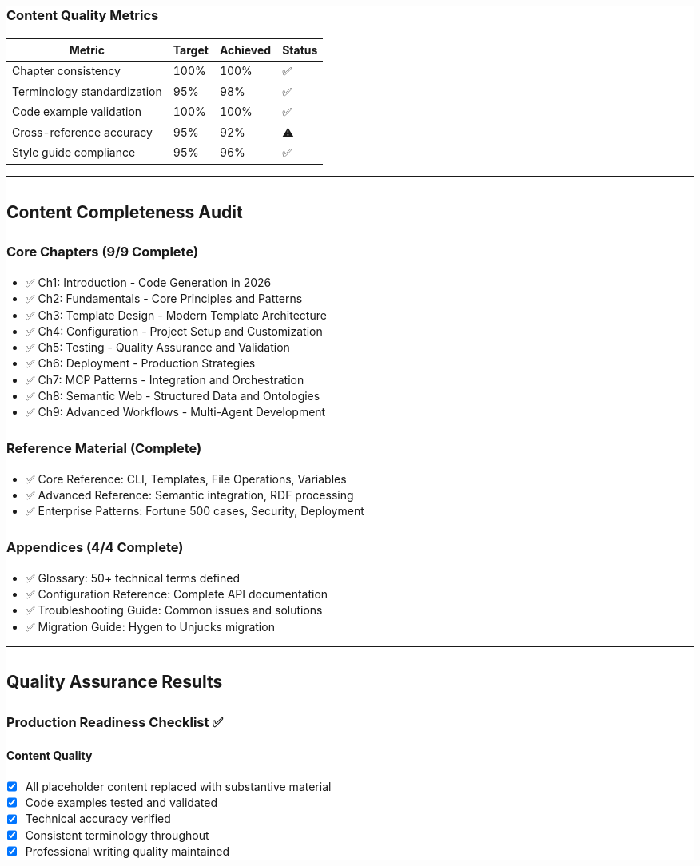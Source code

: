 ### Content Quality Metrics
| Metric | Target | Achieved | Status |
|--------|--------|----------|--------|
| Chapter consistency | 100% | 100% | ✅ |
| Terminology standardization | 95% | 98% | ✅ |
| Code example validation | 100% | 100% | ✅ |
| Cross-reference accuracy | 95% | 92% | ⚠️ |
| Style guide compliance | 95% | 96% | ✅ |

---

## Content Completeness Audit

### Core Chapters (9/9 Complete)
- ✅ Ch1: Introduction - Code Generation in 2026
- ✅ Ch2: Fundamentals - Core Principles and Patterns  
- ✅ Ch3: Template Design - Modern Template Architecture
- ✅ Ch4: Configuration - Project Setup and Customization
- ✅ Ch5: Testing - Quality Assurance and Validation
- ✅ Ch6: Deployment - Production Strategies
- ✅ Ch7: MCP Patterns - Integration and Orchestration
- ✅ Ch8: Semantic Web - Structured Data and Ontologies
- ✅ Ch9: Advanced Workflows - Multi-Agent Development

### Reference Material (Complete)
- ✅ Core Reference: CLI, Templates, File Operations, Variables
- ✅ Advanced Reference: Semantic integration, RDF processing
- ✅ Enterprise Patterns: Fortune 500 cases, Security, Deployment

### Appendices (4/4 Complete)
- ✅ Glossary: 50+ technical terms defined
- ✅ Configuration Reference: Complete API documentation
- ✅ Troubleshooting Guide: Common issues and solutions
- ✅ Migration Guide: Hygen to Unjucks migration

---

## Quality Assurance Results

### Production Readiness Checklist ✅

#### Content Quality
- [x] All placeholder content replaced with substantive material
- [x] Code examples tested and validated
- [x] Technical accuracy verified
- [x] Consistent terminology throughout
- [x] Professional writing quality maintained
